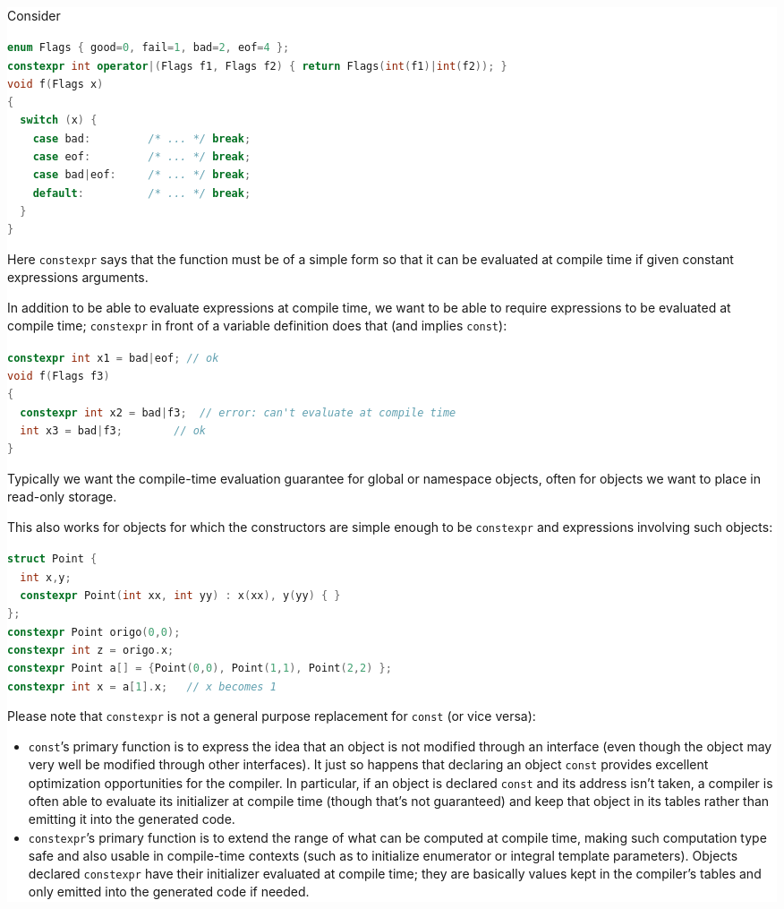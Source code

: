 Consider

```cpp
enum Flags { good=0, fail=1, bad=2, eof=4 };
constexpr int operator|(Flags f1, Flags f2) { return Flags(int(f1)|int(f2)); }
void f(Flags x)
{
  switch (x) {
    case bad:         /* ... */ break;
    case eof:         /* ... */ break;
    case bad|eof:     /* ... */ break;
    default:          /* ... */ break;
  }
}
```

Here `constexpr` says that the function must be of a simple form so that it can be evaluated at compile time if given constant expressions arguments.

In addition to be able to evaluate expressions at compile time, we want to be able to require expressions to be evaluated at compile time; `constexpr` in front of a variable definition does that (and implies `const`):

```cpp
constexpr int x1 = bad|eof; // ok
void f(Flags f3)
{
  constexpr int x2 = bad|f3;  // error: can't evaluate at compile time
  int x3 = bad|f3;        // ok
}
```

Typically we want the compile-time evaluation guarantee for global or namespace objects, often for objects we want to place in read-only  storage.

This also works for objects for which the constructors are simple enough to be `constexpr` and expressions involving such objects:

```cpp
struct Point {
  int x,y;
  constexpr Point(int xx, int yy) : x(xx), y(yy) { }
};
constexpr Point origo(0,0);
constexpr int z = origo.x;
constexpr Point a[] = {Point(0,0), Point(1,1), Point(2,2) };
constexpr int x = a[1].x;   // x becomes 1
```

Please note that `constexpr` is not a general purpose replacement for `const` (or vice versa):

- `const`’s primary function is to express the idea that an object is not modified through an interface (even though the object may very well be modified through other interfaces). It just so happens that declaring an object `const` provides excellent optimization opportunities for the compiler. In particular, if an object is declared `const` and its address isn’t taken, a compiler is often able to evaluate its  initializer at compile time (though that’s not guaranteed) and keep that object in its tables rather than emitting it into the generated code. 
- `constexpr`’s primary function is to extend the range of what can be computed at compile time, making such computation type safe and also usable in compile-time contexts (such as to initialize enumerator or integral template parameters). Objects declared `constexpr` have their initializer evaluated at compile time; they are basically values kept in the compiler’s tables and only emitted into the generated code if needed.
